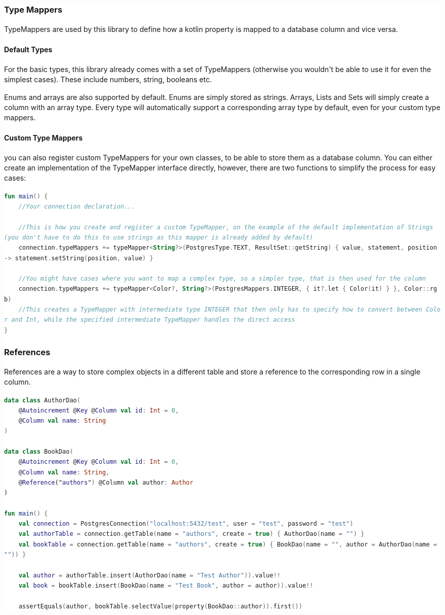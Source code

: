 ### Type Mappers
TypeMappers are used by this library to define how a kotlin property is mapped to a database column and vice versa.

#### Default Types
For the basic types, this library already comes with a set of TypeMappers (otherwise you wouldn't be able to use it for even the simplest cases).
These include numbers, string, booleans etc.

Enums and arrays are also supported by default. Enums are simply stored as strings.
Arrays, Lists and Sets will simply create a column with an array type. Every type will automatically support a corresponding array type by default, even for your custom type mappers.

#### Custom Type Mappers
you can also register custom TypeMappers for your own classes, to be able to store them as a database column. You can either create an implementation of the TypeMapper interface directly, however, there are two functions to simplify the process for easy cases:

```kotlin
fun main() {
    //Your connection declaration...
	
    //This is how you create and register a custom TypeMapper, on the example of the default implementation of Strings (you don't have to do this to use strings as this mapper is already added by default)
    connection.typeMappers += typeMapper<String?>(PostgresType.TEXT, ResultSet::getString) { value, statement, position -> statement.setString(position, value) }
    
    //You might have cases where you want to map a complex type, so a simpler type, that is then used for the column
    connection.typeMappers += typeMapper<Color?, String?>(PostgresMappers.INTEGER, { it?.let { Color(it) } }, Color::rgb)
    //This creates a TypeMapper with intermediate type INTEGER that then only has to specify how to convert between Color and Int, while the specified intermediate TypeMapper handles the direct access
}
```

### References
References are a way to store complex objects in a different table and store a reference to the corresponding row in a single column.

```kotlin
data class AuthorDao(
    @Autoincrement @Key @Column val id: Int = 0, 
    @Column val name: String
)

data class BookDao(
    @Autoincrement @Key @Column val id: Int = 0, 
    @Column val name: String,
    @Reference("authors") @Column val author: Author
)

fun main() {
    val connection = PostgresConnection("localhost:5432/test", user = "test", password = "test")
    val authorTable = connection.getTable(name = "authors", create = true) { AuthorDao(name = "") }
    val bookTable = connection.getTable(name = "authors", create = true) { BookDao(name = "", author = AuthorDao(name = "")) }
    
    val author = authorTable.insert(AuthorDao(name = "Test Author")).value!!
    val book = bookTable.insert(BookDao(name = "Test Book", author = author)).value!!
    
    assertEquals(author, bookTable.selectValue(property(BookDao::author)).first())
```